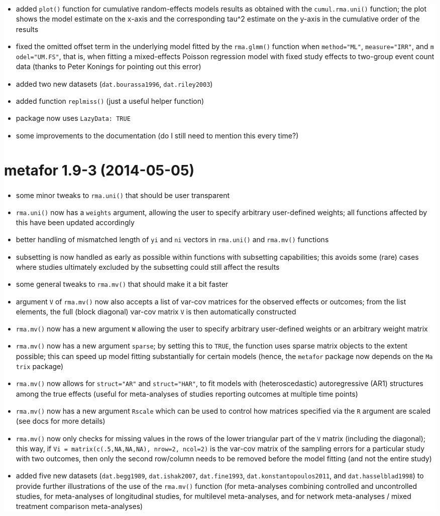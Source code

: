 - added `plot()` function for cumulative random-effects models results as obtained with the `cumul.rma.uni()` function; the plot shows the model estimate on the x-axis and the corresponding tau^2 estimate on the y-axis in the cumulative order of the results

- fixed the omitted offset term in the underlying model fitted by the `rma.glmm()` function when `method="ML"`, `measure="IRR"`, and `model="UM.FS"`, that is, when fitting a mixed-effects Poisson regression model with fixed study effects to two-group event count data (thanks to Peter Konings for pointing out this error)

- added two new datasets (`dat.bourassa1996`, `dat.riley2003`)

- added function `replmiss()` (just a useful helper function)

- package now uses `LazyData: TRUE`

- some improvements to the documentation (do I still need to mention this every time?)

# metafor 1.9-3 (2014-05-05)

- some minor tweaks to `rma.uni()` that should be user transparent

- `rma.uni()` now has a `weights` argument, allowing the user to specify arbitrary user-defined weights; all functions affected by this have been updated accordingly

- better handling of mismatched length of `yi` and `ni` vectors in `rma.uni()` and `rma.mv()` functions

- subsetting is now handled as early as possible within functions with subsetting capabilities; this avoids some (rare) cases where studies ultimately excluded by the subsetting could still affect the results

- some general tweaks to `rma.mv()` that should make it a bit faster

- argument `V` of `rma.mv()` now also accepts a list of var-cov matrices for the observed effects or outcomes; from the list elements, the full (block diagonal) var-cov matrix `V` is then automatically constructed

- `rma.mv()` now has a new argument `W` allowing the user to specify arbitrary user-defined weights or an arbitrary weight matrix

- `rma.mv()` now has a new argument `sparse`; by setting this to `TRUE`, the function uses sparse matrix objects to the extent possible; this can speed up model fitting substantially for certain models (hence, the `metafor` package now depends on the `Matrix` package)

- `rma.mv()` now allows for `struct="AR"` and `struct="HAR"`, to fit models with (heteroscedastic) autoregressive (AR1) structures among the true effects (useful for meta-analyses of studies reporting outcomes at multiple time points)

- `rma.mv()` now has a new argument `Rscale` which can be used to control how matrices specified via the `R` argument are scaled (see docs for more details)

- `rma.mv()` now only checks for missing values in the rows of the lower triangular part of the `V` matrix (including the diagonal); this way, if `Vi = matrix(c(.5,NA,NA,NA), nrow=2, ncol=2)` is the var-cov matrix of the sampling errors for a particular study with two outcomes, then only the second row/column needs to be removed before the model fitting (and not the entire study)

- added five new datasets (`dat.begg1989`, `dat.ishak2007`, `dat.fine1993`, `dat.konstantopoulos2011`, and `dat.hasselblad1998`) to provide further illustrations of the use of the `rma.mv()` function (for meta-analyses combining controlled and uncontrolled studies, for meta-analyses of longitudinal studies, for multilevel meta-analyses, and for network meta-analyses / mixed treatment comparison meta-analyses)
